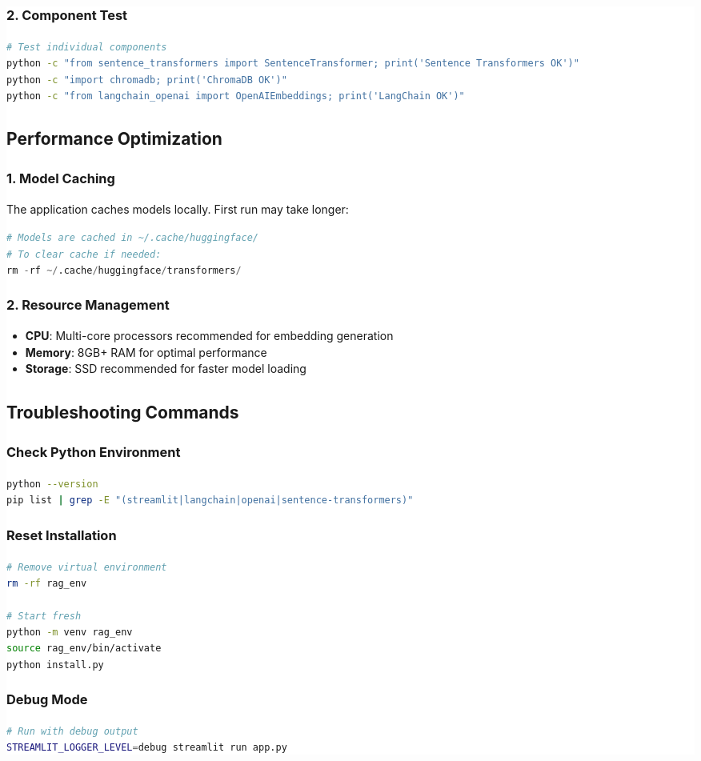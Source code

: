 ### 2. Component Test

```bash
# Test individual components
python -c "from sentence_transformers import SentenceTransformer; print('Sentence Transformers OK')"
python -c "import chromadb; print('ChromaDB OK')"
python -c "from langchain_openai import OpenAIEmbeddings; print('LangChain OK')"
```

## Performance Optimization

### 1. Model Caching

The application caches models locally. First run may take longer:

```python
# Models are cached in ~/.cache/huggingface/
# To clear cache if needed:
rm -rf ~/.cache/huggingface/transformers/
```

### 2. Resource Management

- **CPU**: Multi-core processors recommended for embedding generation
- **Memory**: 8GB+ RAM for optimal performance
- **Storage**: SSD recommended for faster model loading

## Troubleshooting Commands

### Check Python Environment

```bash
python --version
pip list | grep -E "(streamlit|langchain|openai|sentence-transformers)"
```

### Reset Installation

```bash
# Remove virtual environment
rm -rf rag_env

# Start fresh
python -m venv rag_env
source rag_env/bin/activate
python install.py
```

### Debug Mode

```bash
# Run with debug output
STREAMLIT_LOGGER_LEVEL=debug streamlit run app.py
```
